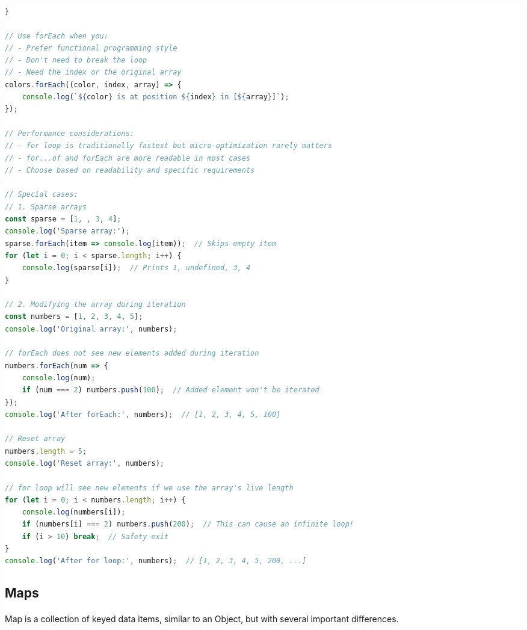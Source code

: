 ```javascript
}

// Use forEach when you:
// - Prefer functional programming style
// - Don't need to break the loop
// - Need the index or the original array
colors.forEach((color, index, array) => {
    console.log(`${color} is at position ${index} in [${array}]`);
});

// Performance considerations:
// - for loop is traditionally fastest but micro-optimization rarely matters
// - for...of and forEach are more readable in most cases
// - Choose based on readability and specific requirements

// Special cases:
// 1. Sparse arrays
const sparse = [1, , 3, 4];
console.log('Sparse array:');
sparse.forEach(item => console.log(item));  // Skips empty item
for (let i = 0; i < sparse.length; i++) {
    console.log(sparse[i]);  // Prints 1, undefined, 3, 4
}

// 2. Modifying the array during iteration
const numbers = [1, 2, 3, 4, 5];
console.log('Original array:', numbers);

// forEach does not see new elements added during iteration
numbers.forEach(num => {
    console.log(num);
    if (num === 2) numbers.push(100);  // Added element won't be iterated
});
console.log('After forEach:', numbers);  // [1, 2, 3, 4, 5, 100]

// Reset array
numbers.length = 5;
console.log('Reset array:', numbers);

// for loop will see new elements if we use the array's live length
for (let i = 0; i < numbers.length; i++) {
    console.log(numbers[i]);
    if (numbers[i] === 2) numbers.push(200);  // This can cause an infinite loop!
    if (i > 10) break;  // Safety exit
}
console.log('After for loop:', numbers);  // [1, 2, 3, 4, 5, 200, ...]
```

## Maps
Map is a collection of keyed data items, similar to an Object, but with several important differences.

